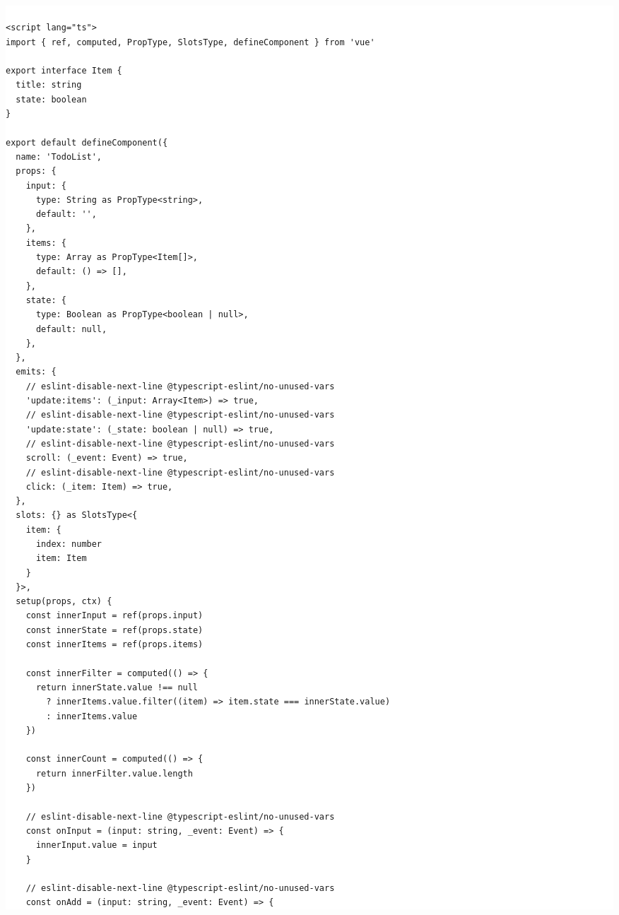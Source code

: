 ```vue

<script lang="ts">
import { ref, computed, PropType, SlotsType, defineComponent } from 'vue'

export interface Item {
  title: string
  state: boolean
}

export default defineComponent({
  name: 'TodoList',
  props: {
    input: {
      type: String as PropType<string>,
      default: '',
    },
    items: {
      type: Array as PropType<Item[]>,
      default: () => [],
    },
    state: {
      type: Boolean as PropType<boolean | null>,
      default: null,
    },
  },
  emits: {
    // eslint-disable-next-line @typescript-eslint/no-unused-vars
    'update:items': (_input: Array<Item>) => true,
    // eslint-disable-next-line @typescript-eslint/no-unused-vars
    'update:state': (_state: boolean | null) => true,
    // eslint-disable-next-line @typescript-eslint/no-unused-vars
    scroll: (_event: Event) => true,
    // eslint-disable-next-line @typescript-eslint/no-unused-vars
    click: (_item: Item) => true,
  },
  slots: {} as SlotsType<{
    item: {
      index: number
      item: Item
    }
  }>,
  setup(props, ctx) {
    const innerInput = ref(props.input)
    const innerState = ref(props.state)
    const innerItems = ref(props.items)

    const innerFilter = computed(() => {
      return innerState.value !== null
        ? innerItems.value.filter((item) => item.state === innerState.value)
        : innerItems.value
    })

    const innerCount = computed(() => {
      return innerFilter.value.length
    })

    // eslint-disable-next-line @typescript-eslint/no-unused-vars
    const onInput = (input: string, _event: Event) => {
      innerInput.value = input
    }

    // eslint-disable-next-line @typescript-eslint/no-unused-vars
    const onAdd = (input: string, _event: Event) => {
```